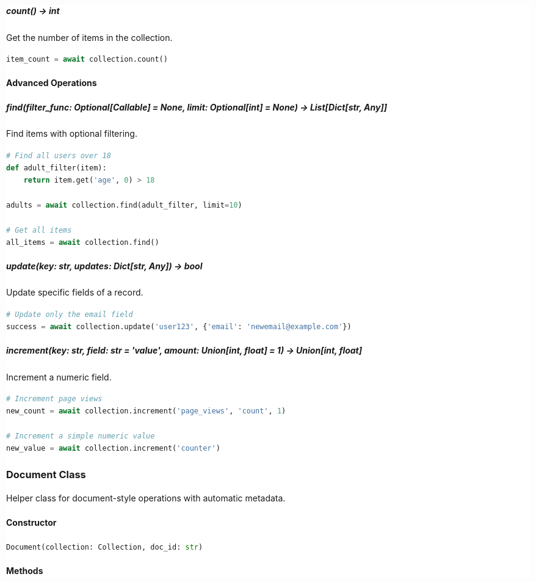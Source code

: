 ##### count() → int
Get the number of items in the collection.

```python
item_count = await collection.count()
```

#### Advanced Operations

##### find(filter_func: Optional[Callable] = None, limit: Optional[int] = None) → List[Dict[str, Any]]
Find items with optional filtering.

```python
# Find all users over 18
def adult_filter(item):
    return item.get('age', 0) > 18

adults = await collection.find(adult_filter, limit=10)

# Get all items
all_items = await collection.find()
```

##### update(key: str, updates: Dict[str, Any]) → bool
Update specific fields of a record.

```python
# Update only the email field
success = await collection.update('user123', {'email': 'newemail@example.com'})
```

##### increment(key: str, field: str = 'value', amount: Union[int, float] = 1) → Union[int, float]
Increment a numeric field.

```python
# Increment page views
new_count = await collection.increment('page_views', 'count', 1)

# Increment a simple numeric value
new_value = await collection.increment('counter')
```

### Document Class

Helper class for document-style operations with automatic metadata.

#### Constructor

```python
Document(collection: Collection, doc_id: str)
```

#### Methods
